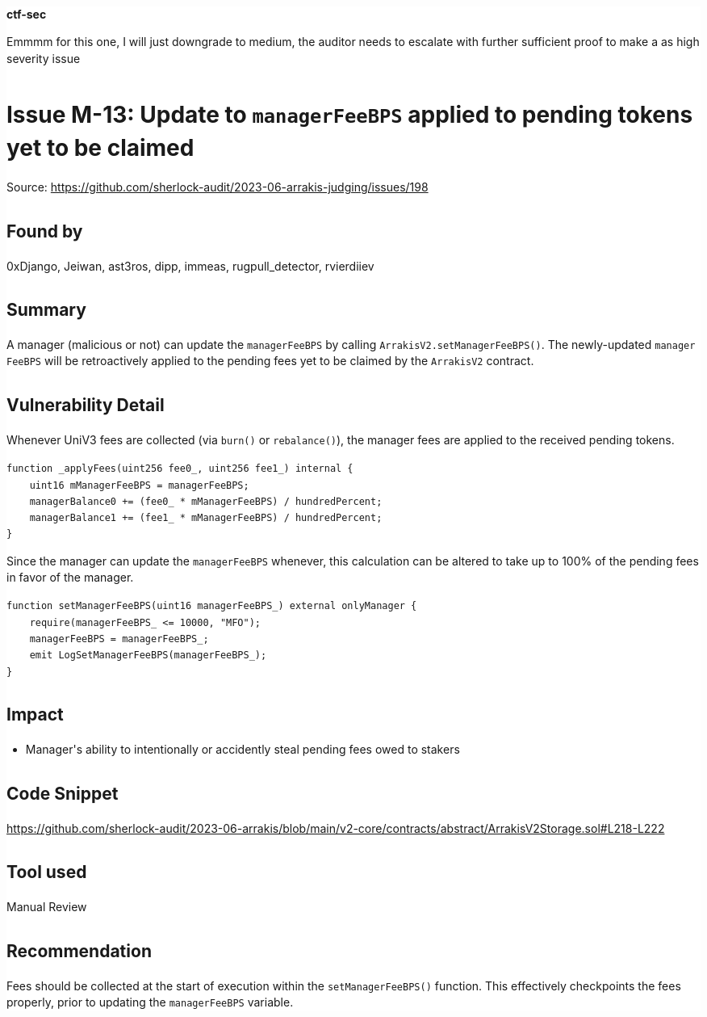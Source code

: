 **ctf-sec**

Emmmm for this one, I will just downgrade to medium, the auditor needs to escalate with further sufficient proof to make a as high severity issue

# Issue M-13: Update to `managerFeeBPS` applied to pending tokens yet to be claimed 

Source: https://github.com/sherlock-audit/2023-06-arrakis-judging/issues/198 

## Found by 
0xDjango, Jeiwan, ast3ros, dipp, immeas, rugpull\_detector, rvierdiiev
## Summary
A manager (malicious or not) can update the `managerFeeBPS` by calling `ArrakisV2.setManagerFeeBPS()`. The newly-updated `managerFeeBPS` will be retroactively applied to the pending fees yet to be claimed by the `ArrakisV2` contract.

## Vulnerability Detail
Whenever UniV3 fees are collected (via `burn()` or `rebalance()`), the manager fees are applied to the received pending tokens.

```solidity
function _applyFees(uint256 fee0_, uint256 fee1_) internal {
    uint16 mManagerFeeBPS = managerFeeBPS;
    managerBalance0 += (fee0_ * mManagerFeeBPS) / hundredPercent;
    managerBalance1 += (fee1_ * mManagerFeeBPS) / hundredPercent;
}
```

Since the manager can update the `managerFeeBPS` whenever, this calculation can be altered to take up to 100% of the pending fees in favor of the manager.

```solidity
function setManagerFeeBPS(uint16 managerFeeBPS_) external onlyManager {
    require(managerFeeBPS_ <= 10000, "MFO");
    managerFeeBPS = managerFeeBPS_;
    emit LogSetManagerFeeBPS(managerFeeBPS_);
}
```

## Impact
- Manager's ability to intentionally or accidently steal pending fees owed to stakers

## Code Snippet
https://github.com/sherlock-audit/2023-06-arrakis/blob/main/v2-core/contracts/abstract/ArrakisV2Storage.sol#L218-L222

## Tool used
Manual Review

## Recommendation
Fees should be collected at the start of execution within the `setManagerFeeBPS()` function. This effectively checkpoints the fees properly, prior to updating the `managerFeeBPS` variable.

